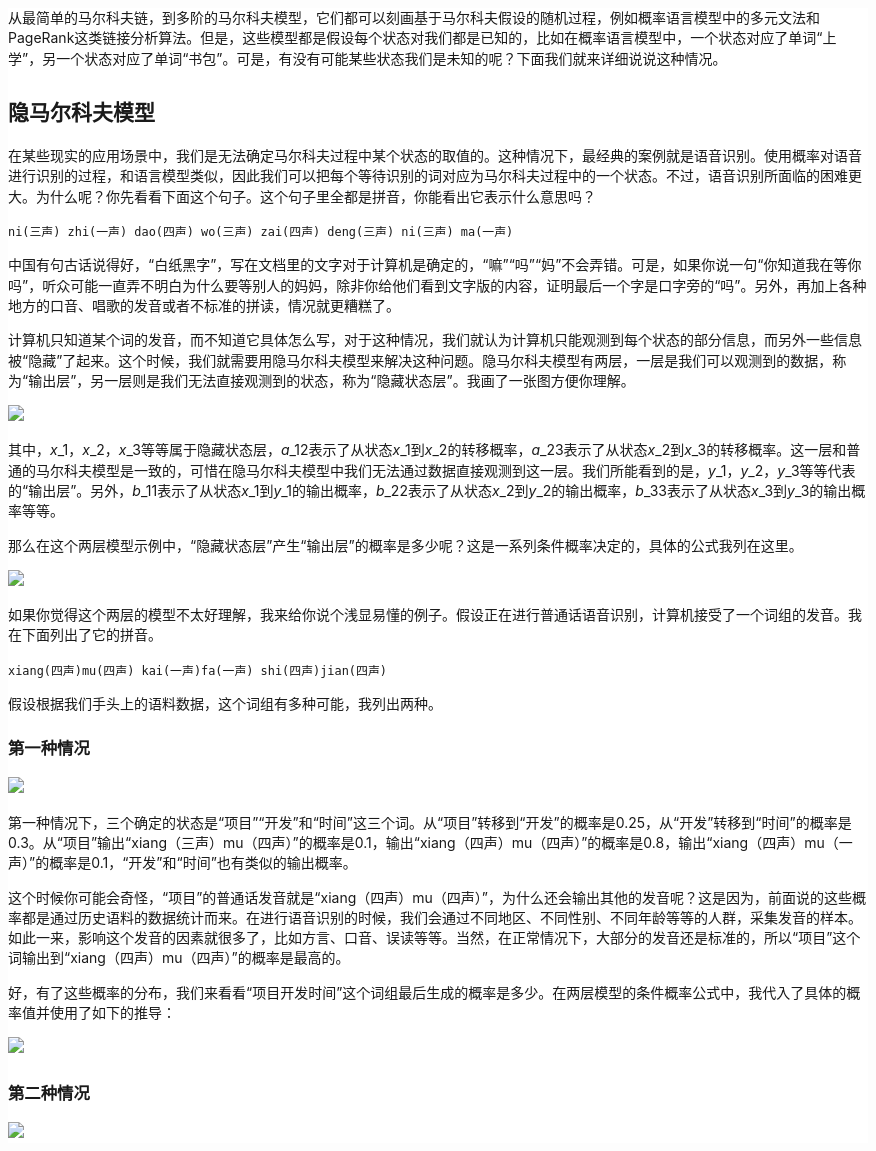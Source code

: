 从最简单的马尔科夫链，到多阶的马尔科夫模型，它们都可以刻画基于马尔科夫假设的随机过程，例如概率语言模型中的多元文法和PageRank这类链接分析算法。但是，这些模型都是假设每个状态对我们都是已知的，比如在概率语言模型中，一个状态对应了单词“上学”，另一个状态对应了单词“书包”。可是，有没有可能某些状态我们是未知的呢？下面我们就来详细说说这种情况。

## 隐马尔科夫模型

在某些现实的应用场景中，我们是无法确定马尔科夫过程中某个状态的取值的。这种情况下，最经典的案例就是语音识别。使用概率对语音进行识别的过程，和语言模型类似，因此我们可以把每个等待识别的词对应为马尔科夫过程中的一个状态。不过，语音识别所面临的困难更大。为什么呢？你先看看下面这个句子。这个句子里全都是拼音，你能看出它表示什么意思吗？

```
ni(三声) zhi(一声) dao(四声) wo(三声) zai(四声) deng(三声) ni(三声) ma(一声)
```

中国有句古话说得好，“白纸黑字”，写在文档里的文字对于计算机是确定的，“嘛”“吗”“妈”不会弄错。可是，如果你说一句“你知道我在等你吗”，听众可能一直弄不明白为什么要等别人的妈妈，除非你给他们看到文字版的内容，证明最后一个字是口字旁的“吗”。另外，再加上各种地方的口音、唱歌的发音或者不标准的拼读，情况就更糟糕了。

计算机只知道某个词的发音，而不知道它具体怎么写，对于这种情况，我们就认为计算机只能观测到每个状态的部分信息，而另外一些信息被“隐藏”了起来。这个时候，我们就需要用隐马尔科夫模型来解决这种问题。隐马尔科夫模型有两层，一层是我们可以观测到的数据，称为“输出层”，另一层则是我们无法直接观测到的状态，称为“隐藏状态层”。我画了一张图方便你理解。

![](https://static001.geekbang.org/resource/image/77/75/77593998432b6290808a80c63b830f75.jpg?wh=1142%2A531)

其中，$x\_{1}，x\_{2}，x\_{3}$等等属于隐藏状态层，$a\_{12}$表示了从状态$x\_{1}$到$x\_{2}$的转移概率，$a\_{23}$表示了从状态$x\_{2}$到$x\_{3}$的转移概率。这一层和普通的马尔科夫模型是一致的，可惜在隐马尔科夫模型中我们无法通过数据直接观测到这一层。我们所能看到的是，$y\_{1}，y\_{2}，y\_{3}$等等代表的“输出层”。另外，$b\_{11}$表示了从状态$x\_{1}$到$y\_{1}$的输出概率，$b\_{22}$表示了从状态$x\_{2}$到$y\_{2}$的输出概率，$b\_{33}$表示了从状态$x\_{3}$到$y\_{3}$的输出概率等等。

那么在这个两层模型示例中，“隐藏状态层”产生“输出层”的概率是多少呢？这是一系列条件概率决定的，具体的公式我列在这里。

![](https://static001.geekbang.org/resource/image/80/7a/80bd25ad15e9d852cbea8b4ef1f4a67a.png?wh=1028%2A152)

如果你觉得这个两层的模型不太好理解，我来给你说个浅显易懂的例子。假设正在进行普通话语音识别，计算机接受了一个词组的发音。我在下面列出了它的拼音。

```
xiang(四声)mu(四声) kai(一声)fa(一声) shi(四声)jian(四声)
```

假设根据我们手头上的语料数据，这个词组有多种可能，我列出两种。

### 第一种情况

![](https://static001.geekbang.org/resource/image/f7/88/f7df10338a0fda0fbecc9046fc6ea388.jpg?wh=1142%2A464)

第一种情况下，三个确定的状态是“项目”“开发”和“时间”这三个词。从“项目”转移到“开发”的概率是0.25，从“开发”转移到“时间”的概率是0.3。从“项目”输出“xiang（三声）mu（四声）”的概率是0.1，输出“xiang（四声）mu（四声）”的概率是0.8，输出“xiang（四声）mu（一声）”的概率是0.1，“开发”和“时间”也有类似的输出概率。

这个时候你可能会奇怪，“项目”的普通话发音就是“xiang（四声）mu（四声）”，为什么还会输出其他的发音呢？这是因为，前面说的这些概率都是通过历史语料的数据统计而来。在进行语音识别的时候，我们会通过不同地区、不同性别、不同年龄等等的人群，采集发音的样本。如此一来，影响这个发音的因素就很多了，比如方言、口音、误读等等。当然，在正常情况下，大部分的发音还是标准的，所以“项目”这个词输出到“xiang（四声）mu（四声）”的概率是最高的。

好，有了这些概率的分布，我们来看看“项目开发时间”这个词组最后生成的概率是多少。在两层模型的条件概率公式中，我代入了具体的概率值并使用了如下的推导：

![](https://static001.geekbang.org/resource/image/7f/f4/7fd2cf482bbd849ff0dfb64d90e3a9f4.png?wh=1430%2A136)

### 第二种情况

![](https://static001.geekbang.org/resource/image/d9/01/d9e15463a4a6d6e227f614da19d2c601.jpg?wh=1142%2A539)
